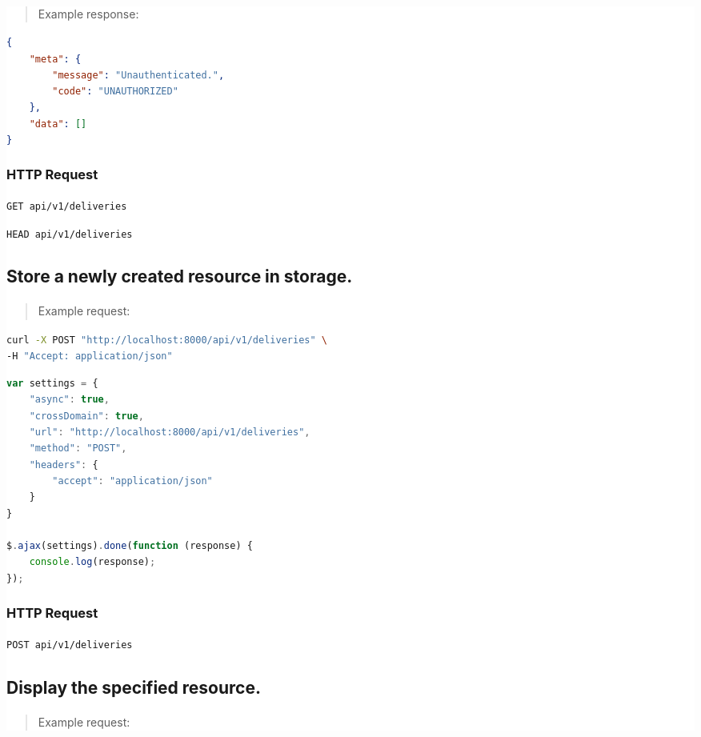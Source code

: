 > Example response:

```json
{
    "meta": {
        "message": "Unauthenticated.",
        "code": "UNAUTHORIZED"
    },
    "data": []
}
```

### HTTP Request
`GET api/v1/deliveries`

`HEAD api/v1/deliveries`





## Store a newly created resource in storage.

> Example request:

```bash
curl -X POST "http://localhost:8000/api/v1/deliveries" \
-H "Accept: application/json"
```

```javascript
var settings = {
    "async": true,
    "crossDomain": true,
    "url": "http://localhost:8000/api/v1/deliveries",
    "method": "POST",
    "headers": {
        "accept": "application/json"
    }
}

$.ajax(settings).done(function (response) {
    console.log(response);
});
```


### HTTP Request
`POST api/v1/deliveries`





## Display the specified resource.

> Example request:
